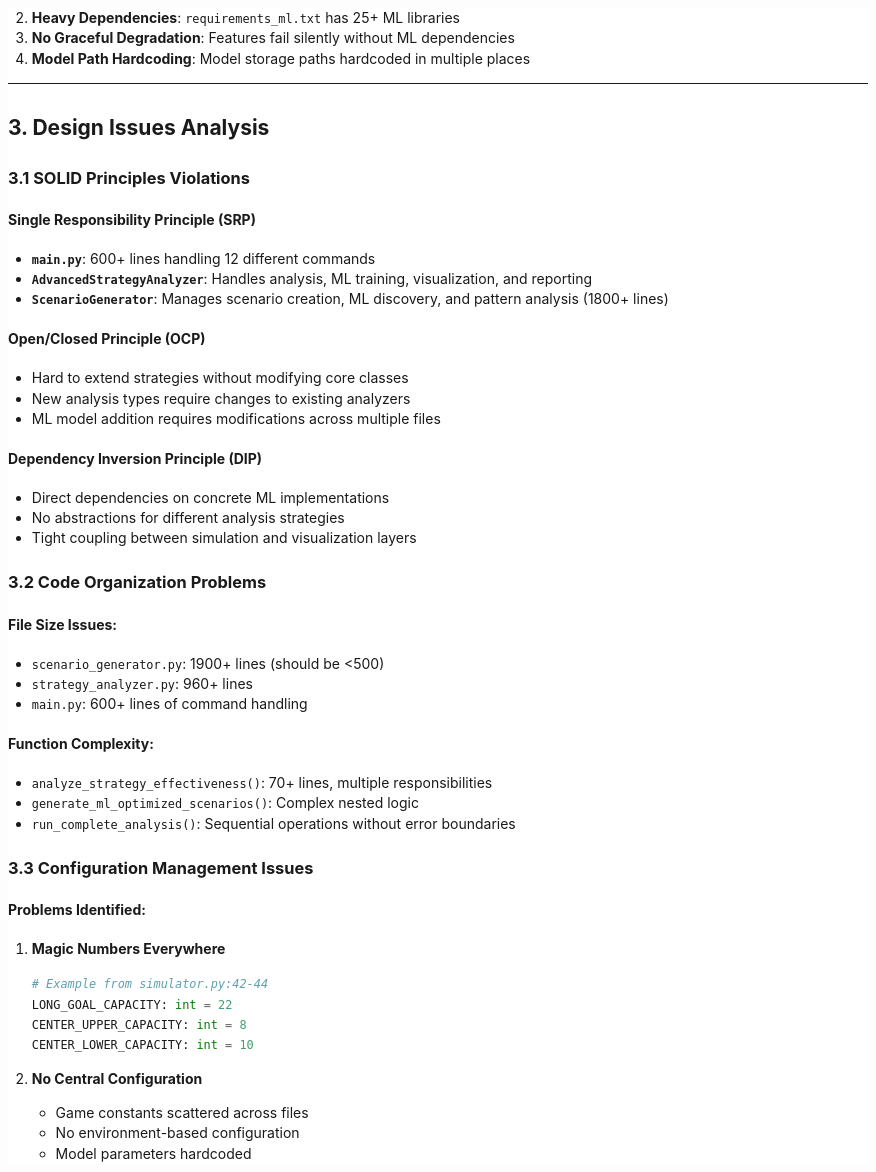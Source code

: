 2. **Heavy Dependencies**: `requirements_ml.txt` has 25+ ML libraries
3. **No Graceful Degradation**: Features fail silently without ML dependencies
4. **Model Path Hardcoding**: Model storage paths hardcoded in multiple places

---

## 3. Design Issues Analysis

### 3.1 SOLID Principles Violations

#### **Single Responsibility Principle (SRP)**
- **`main.py`**: 600+ lines handling 12 different commands
- **`AdvancedStrategyAnalyzer`**: Handles analysis, ML training, visualization, and reporting
- **`ScenarioGenerator`**: Manages scenario creation, ML discovery, and pattern analysis (1800+ lines)

#### **Open/Closed Principle (OCP)**
- Hard to extend strategies without modifying core classes
- New analysis types require changes to existing analyzers
- ML model addition requires modifications across multiple files

#### **Dependency Inversion Principle (DIP)**
- Direct dependencies on concrete ML implementations
- No abstractions for different analysis strategies
- Tight coupling between simulation and visualization layers

### 3.2 Code Organization Problems

#### **File Size Issues:**
- `scenario_generator.py`: 1900+ lines (should be <500)
- `strategy_analyzer.py`: 960+ lines  
- `main.py`: 600+ lines of command handling

#### **Function Complexity:**
- `analyze_strategy_effectiveness()`: 70+ lines, multiple responsibilities
- `generate_ml_optimized_scenarios()`: Complex nested logic
- `run_complete_analysis()`: Sequential operations without error boundaries

### 3.3 Configuration Management Issues

#### **Problems Identified:**
1. **Magic Numbers Everywhere**
   ```python
   # Example from simulator.py:42-44
   LONG_GOAL_CAPACITY: int = 22
   CENTER_UPPER_CAPACITY: int = 8  
   CENTER_LOWER_CAPACITY: int = 10
   ```

2. **No Central Configuration**
   - Game constants scattered across files
   - No environment-based configuration
   - Model parameters hardcoded
